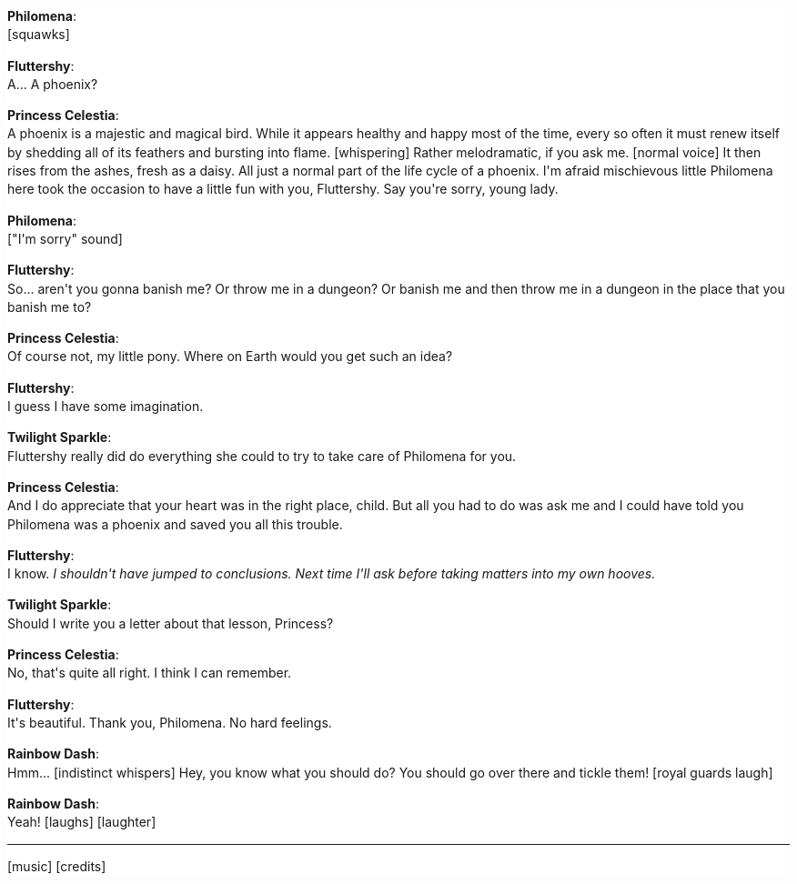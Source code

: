 **Philomena**:  
[squawks]

**Fluttershy**:  
A... A phoenix?

**Princess Celestia**:  
A phoenix is a majestic and magical bird. While it appears healthy and happy most of the time, every so often it must renew itself by shedding all of its feathers and bursting into flame. [whispering] Rather melodramatic, if you ask me. [normal voice] It then rises from the ashes, fresh as a daisy. All just a normal part of the life cycle of a phoenix. I'm afraid mischievous little Philomena here took the occasion to have a little fun with you, Fluttershy. Say you're sorry, young lady.

**Philomena**:  
["I'm sorry" sound]

**Fluttershy**:  
So... aren't you gonna banish me? Or throw me in a dungeon? Or banish me and then throw me in a dungeon in the place that you banish me to?

**Princess Celestia**:  
Of course not, my little pony. Where on Earth would you get such an idea?

**Fluttershy**:  
I guess I have some imagination.

**Twilight Sparkle**:  
Fluttershy really did do everything she could to try to take care of Philomena for you.

**Princess Celestia**:  
And I do appreciate that your heart was in the right place, child. But all you had to do was ask me and I could have told you Philomena was a phoenix and saved you all this trouble.

**Fluttershy**:  
I know. *I shouldn't have jumped to conclusions. Next time I'll ask before taking matters into my own hooves.*

**Twilight Sparkle**:  
Should I write you a letter about that lesson, Princess?

**Princess Celestia**:  
No, that's quite all right. I think I can remember.

**Fluttershy**:  
It's beautiful. Thank you, Philomena. No hard feelings.

**Rainbow Dash**:  
Hmm... [indistinct whispers] Hey, you know what you should do? You should go over there and tickle them!
[royal guards laugh]

**Rainbow Dash**:  
Yeah! [laughs]
[laughter]

***

[music]
[credits]
